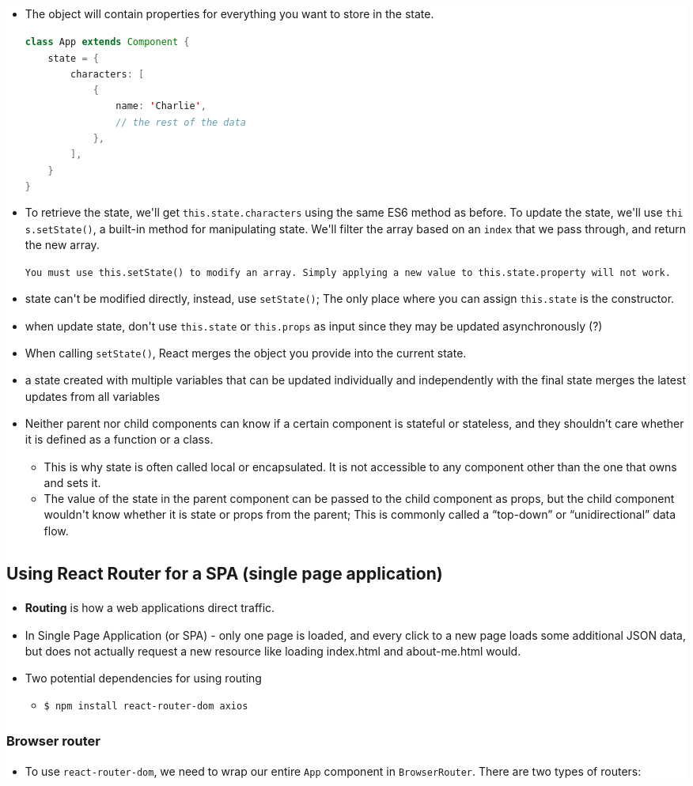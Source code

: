 - The object will contain properties for everything you want to store in the state.
    ```java
    class App extends Component {
        state = {
            characters: [
                {
                    name: 'Charlie',
                    // the rest of the data
                },
            ],
        }   
    }
    ```
- To retrieve the state, we'll get `this.state.characters` using the same ES6 method as before. To update the state, we'll use `this.setState()`, a built-in method for manipulating state. We'll filter the array based on an `index` that we pass through, and return the new array.

    ```{note}
    You must use this.setState() to modify an array. Simply applying a new value to this.state.property will not work.
    ```

- state can't be modified directly, instead, use `setState()`; The only place where you can assign `this.state` is the constructor.
- when update state, don't use `this.state` or `this.props` as input since they may be updated asynchronously (?)
- When calling `setState()`, React merges the object you provide into the current state.
- a state created with multiple variables that can be updated individually and independently with the final state merges the latest updates from all variables
- Neither parent nor child components can know if a certain component is stateful or stateless, and they shouldn’t care whether it is defined as a function or a class.
    - This is why state is often called local or encapsulated. It is not accessible to any component other than the one that owns and sets it.
    - The value of the state in the parent component can be passed to the child component as props, but the child component wouldn't know whether it is state or props from the parent; This is commonly called a “top-down” or “unidirectional” data flow. 




## Using React Router for a SPA (single page application)
- **Routing** is how a web applications direct traffic.
- In Single Page Application (or SPA) - only one page is loaded, and every click to a new page loads some additional JSON data, but does not actually request a new resource like loading index.html and about-me.html would.

- Two potential dependencies for using routing
    - `$ npm install react-router-dom axios`

### Browser router
- To use `react-router-dom`, we need to wrap our entire `App` component in `BrowserRouter`. There are two types of routers:
